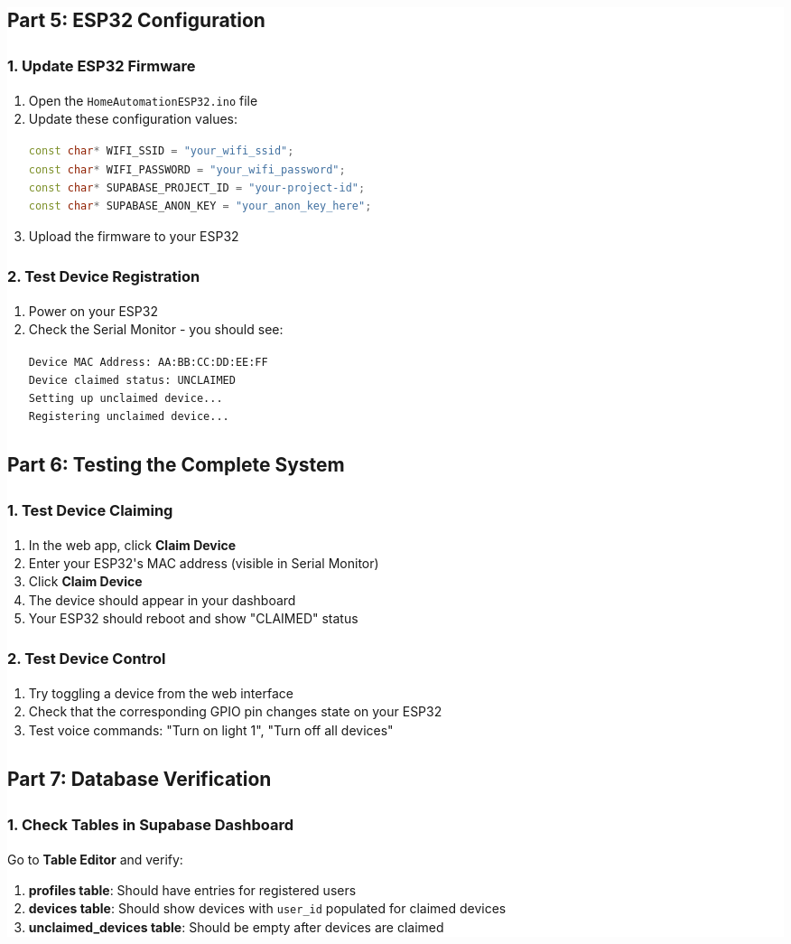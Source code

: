 ## Part 5: ESP32 Configuration

### 1. Update ESP32 Firmware

1. Open the `HomeAutomationESP32.ino` file
2. Update these configuration values:
   ```cpp
   const char* WIFI_SSID = "your_wifi_ssid";
   const char* WIFI_PASSWORD = "your_wifi_password";
   const char* SUPABASE_PROJECT_ID = "your-project-id";
   const char* SUPABASE_ANON_KEY = "your_anon_key_here";
   ```
3. Upload the firmware to your ESP32

### 2. Test Device Registration

1. Power on your ESP32
2. Check the Serial Monitor - you should see:
   ```
   Device MAC Address: AA:BB:CC:DD:EE:FF
   Device claimed status: UNCLAIMED
   Setting up unclaimed device...
   Registering unclaimed device...
   ```

## Part 6: Testing the Complete System

### 1. Test Device Claiming

1. In the web app, click **Claim Device**
2. Enter your ESP32's MAC address (visible in Serial Monitor)
3. Click **Claim Device**
4. The device should appear in your dashboard
5. Your ESP32 should reboot and show "CLAIMED" status

### 2. Test Device Control

1. Try toggling a device from the web interface
2. Check that the corresponding GPIO pin changes state on your ESP32
3. Test voice commands: "Turn on light 1", "Turn off all devices"

## Part 7: Database Verification

### 1. Check Tables in Supabase Dashboard

Go to **Table Editor** and verify:

1. **profiles table**: Should have entries for registered users
2. **devices table**: Should show devices with `user_id` populated for claimed devices
3. **unclaimed_devices table**: Should be empty after devices are claimed
